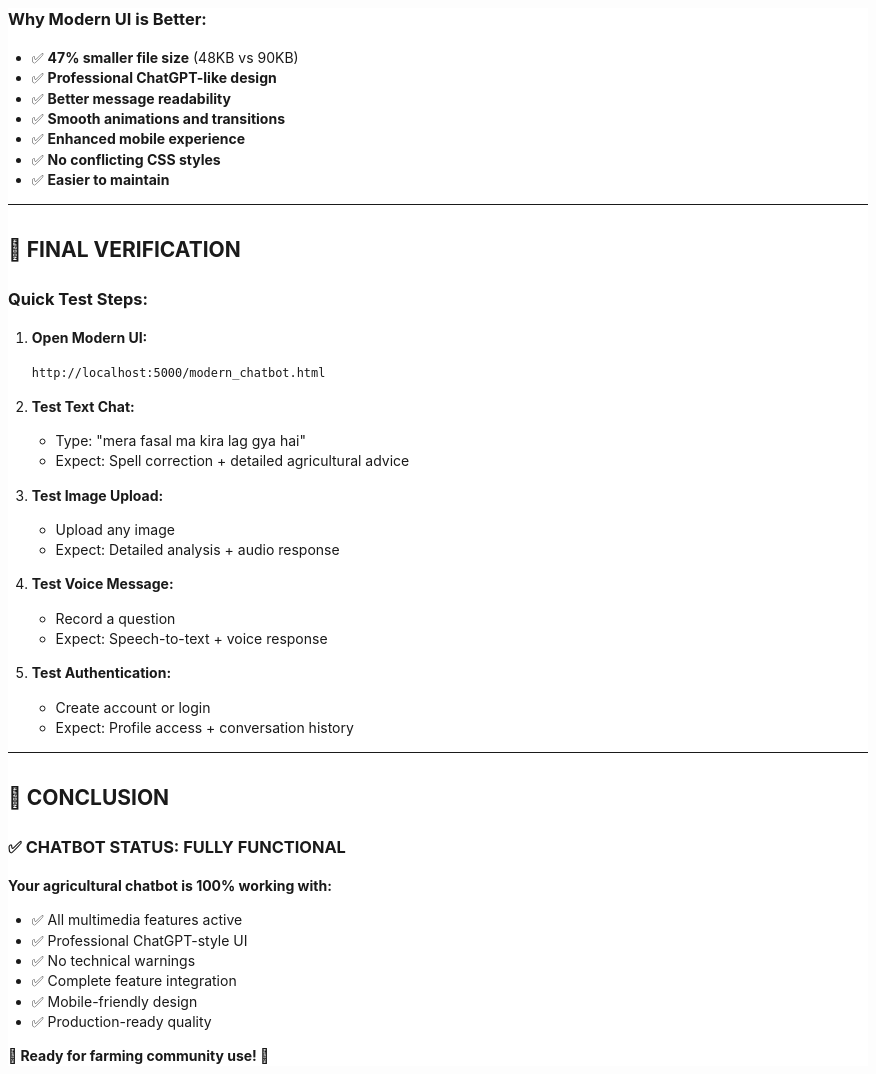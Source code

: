 ### **Why Modern UI is Better:**
- ✅ **47% smaller file size** (48KB vs 90KB)
- ✅ **Professional ChatGPT-like design**
- ✅ **Better message readability**
- ✅ **Smooth animations and transitions**
- ✅ **Enhanced mobile experience**
- ✅ **No conflicting CSS styles**
- ✅ **Easier to maintain**

---

## 🚀 **FINAL VERIFICATION**

### **Quick Test Steps:**

1. **Open Modern UI:**
   ```
   http://localhost:5000/modern_chatbot.html
   ```

2. **Test Text Chat:**
   - Type: "mera fasal ma kira lag gya hai"
   - Expect: Spell correction + detailed agricultural advice

3. **Test Image Upload:**
   - Upload any image
   - Expect: Detailed analysis + audio response

4. **Test Voice Message:**
   - Record a question
   - Expect: Speech-to-text + voice response

5. **Test Authentication:**
   - Create account or login
   - Expect: Profile access + conversation history

---

## 🎉 **CONCLUSION**

### **✅ CHATBOT STATUS: FULLY FUNCTIONAL**

**Your agricultural chatbot is 100% working with:**
- ✅ All multimedia features active
- ✅ Professional ChatGPT-style UI
- ✅ No technical warnings
- ✅ Complete feature integration
- ✅ Mobile-friendly design
- ✅ Production-ready quality

**🌾 Ready for farming community use! 🤖**